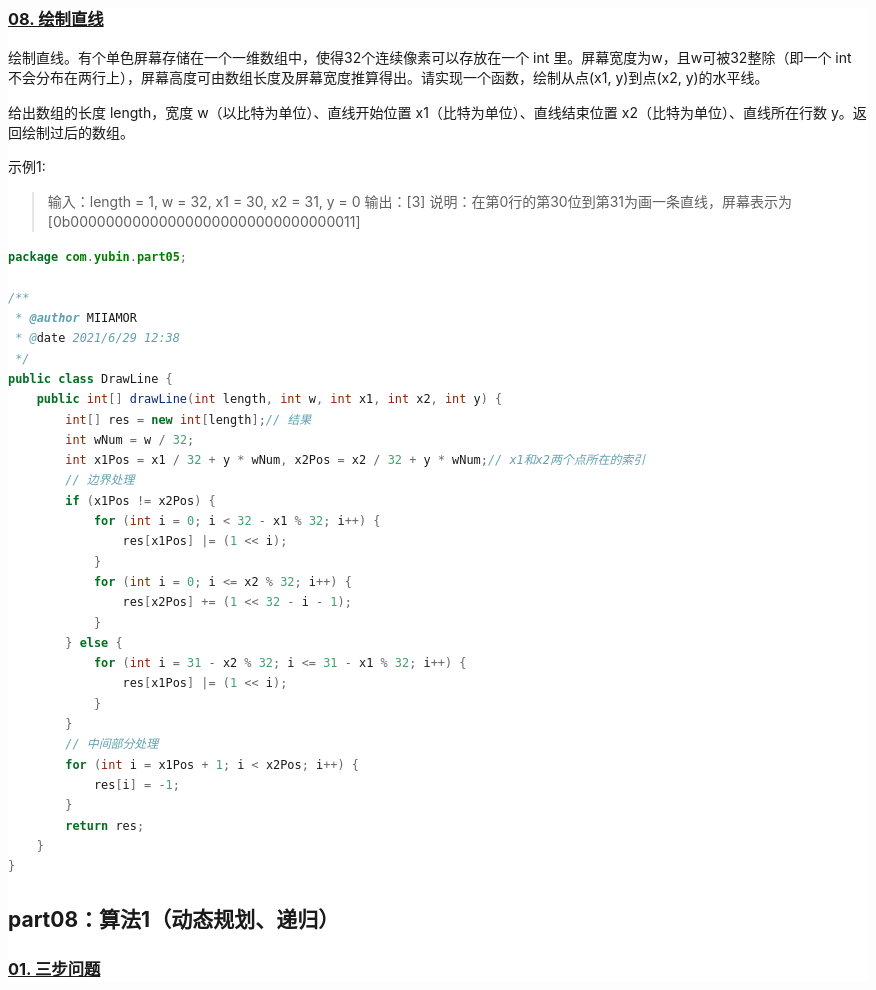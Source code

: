 ```java
```

### [08. 绘制直线](https://leetcode-cn.com/problems/draw-line-lcci/)

绘制直线。有个单色屏幕存储在一个一维数组中，使得32个连续像素可以存放在一个 int 里。屏幕宽度为w，且w可被32整除（即一个 int 不会分布在两行上），屏幕高度可由数组长度及屏幕宽度推算得出。请实现一个函数，绘制从点(x1, y)到点(x2, y)的水平线。

给出数组的长度 length，宽度 w（以比特为单位）、直线开始位置 x1（比特为单位）、直线结束位置 x2（比特为单位）、直线所在行数 y。返回绘制过后的数组。

示例1:

>  输入：length = 1, w = 32, x1 = 30, x2 = 31, y = 0
>  输出：[3]
>  说明：在第0行的第30位到第31为画一条直线，屏幕表示为[0b000000000000000000000000000000011]

```java
package com.yubin.part05;

/**
 * @author MIIAMOR
 * @date 2021/6/29 12:38
 */
public class DrawLine {
    public int[] drawLine(int length, int w, int x1, int x2, int y) {
        int[] res = new int[length];// 结果
        int wNum = w / 32;
        int x1Pos = x1 / 32 + y * wNum, x2Pos = x2 / 32 + y * wNum;// x1和x2两个点所在的索引
        // 边界处理
        if (x1Pos != x2Pos) {
            for (int i = 0; i < 32 - x1 % 32; i++) {
                res[x1Pos] |= (1 << i);
            }
            for (int i = 0; i <= x2 % 32; i++) {
                res[x2Pos] += (1 << 32 - i - 1);
            }
        } else {
            for (int i = 31 - x2 % 32; i <= 31 - x1 % 32; i++) {
                res[x1Pos] |= (1 << i);
            }
        }
        // 中间部分处理
        for (int i = x1Pos + 1; i < x2Pos; i++) {
            res[i] = -1;
        }
        return res;
    }
}
```

## part08：算法1（动态规划、递归）

### [01. 三步问题](https://leetcode-cn.com/problems/three-steps-problem-lcci/)
